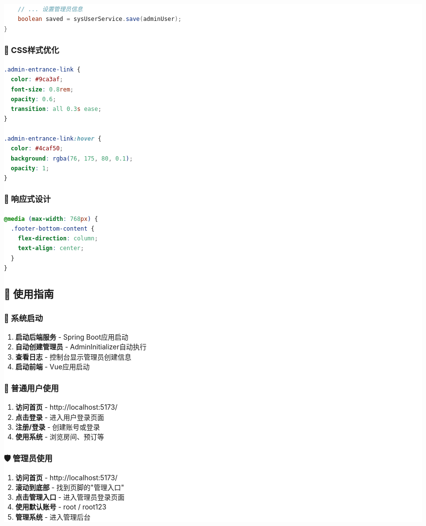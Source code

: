 ```java
    // ... 设置管理员信息
    boolean saved = sysUserService.save(adminUser);
}
```

### 🎨 CSS样式优化
```css
.admin-entrance-link {
  color: #9ca3af;
  font-size: 0.8rem;
  opacity: 0.6;
  transition: all 0.3s ease;
}

.admin-entrance-link:hover {
  color: #4caf50;
  background: rgba(76, 175, 80, 0.1);
  opacity: 1;
}
```

### 📱 响应式设计
```css
@media (max-width: 768px) {
  .footer-bottom-content {
    flex-direction: column;
    text-align: center;
  }
}
```

## 🎯 使用指南

### 🚀 系统启动
1. **启动后端服务** - Spring Boot应用启动
2. **自动创建管理员** - AdminInitializer自动执行
3. **查看日志** - 控制台显示管理员创建信息
4. **启动前端** - Vue应用启动

### 👤 普通用户使用
1. **访问首页** - http://localhost:5173/
2. **点击登录** - 进入用户登录页面
3. **注册/登录** - 创建账号或登录
4. **使用系统** - 浏览房间、预订等

### 🛡️ 管理员使用
1. **访问首页** - http://localhost:5173/
2. **滚动到底部** - 找到页脚的"管理入口"
3. **点击管理入口** - 进入管理员登录页面
4. **使用默认账号** - root / root123
5. **管理系统** - 进入管理后台
